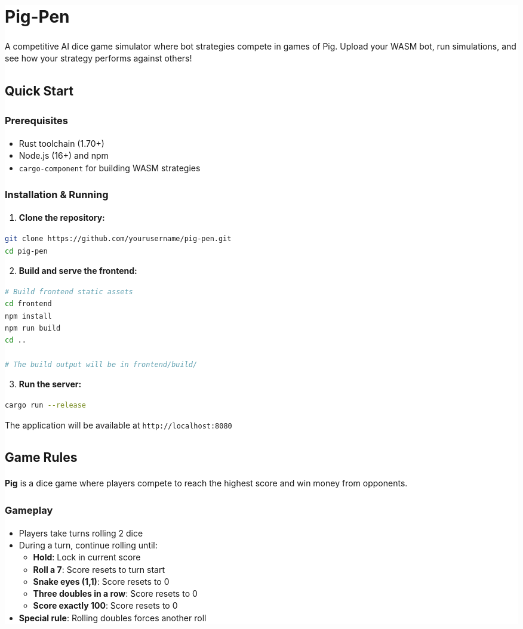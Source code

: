 # Pig-Pen

A competitive AI dice game simulator where bot strategies compete in games of Pig. Upload your WASM bot, run simulations, and see how your strategy performs against others!

## Quick Start

### Prerequisites
- Rust toolchain (1.70+)
- Node.js (16+) and npm
- `cargo-component` for building WASM strategies

### Installation & Running

1. **Clone the repository:**
```bash
git clone https://github.com/yourusername/pig-pen.git
cd pig-pen
```

2. **Build and serve the frontend:**
```bash
# Build frontend static assets
cd frontend
npm install
npm run build
cd ..

# The build output will be in frontend/build/
```

3. **Run the server:**
```bash
cargo run --release
```

The application will be available at `http://localhost:8080`

## Game Rules

**Pig** is a dice game where players compete to reach the highest score and win money from opponents.

### Gameplay
- Players take turns rolling 2 dice
- During a turn, continue rolling until:
  - **Hold**: Lock in current score
  - **Roll a 7**: Score resets to turn start
  - **Snake eyes (1,1)**: Score resets to 0
  - **Three doubles in a row**: Score resets to 0
  - **Score exactly 100**: Score resets to 0
- **Special rule**: Rolling doubles forces another roll
